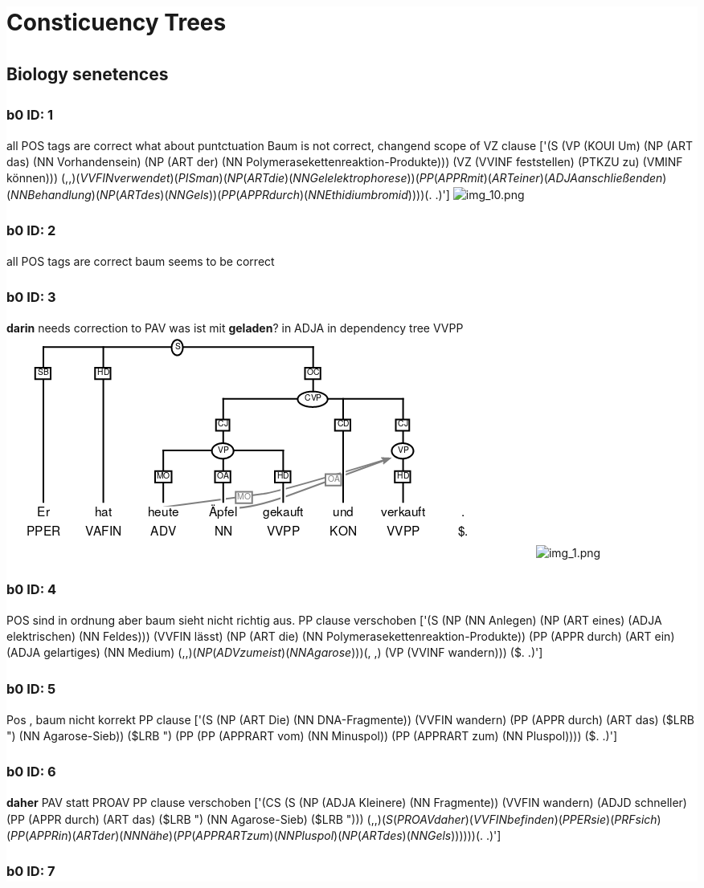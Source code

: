 


# Consticuency Trees

## Biology senetences
### b0 ID: 1
all POS tags are correct
what about puntctuation 
Baum is not correct, changend scope of VZ clause
['(S (VP (KOUI Um) (NP (ART das) (NN Vorhandensein) (NP (ART der) (NN Polymerasekettenreaktion-Produkte))) (VZ (VVINF feststellen) (PTKZU zu) (VMINF können))) ($, ,)  (VVFIN verwendet) (PIS man) (NP (ART die) (NN Gelelektrophorese)) (PP (APPR mit) (ART einer) (ADJA anschließenden) (NN Behandlung) (NP (ART des) (NN Gels)) (PP (APPR durch) (NN Ethidiumbromid)))) ($. .)']
![img_10.png](img_10.png)
### b0 ID: 2
all POS tags are correct
baum seems to be correct
### b0 ID: 3
**darin** needs correction to PAV
was ist mit **geladen**? in  ADJA in dependency tree VVPP 
![img.png](img.png) 
![img_1.png](img_1.png)

### b0 ID: 4
POS sind in ordnung aber baum sieht nicht richtig aus. 
PP clause verschoben
['(S (NP (NN Anlegen) (NP (ART eines) (ADJA elektrischen) (NN Feldes))) (VVFIN lässt) (NP (ART die) (NN Polymerasekettenreaktion-Produkte)) (PP (APPR durch) (ART ein) (ADJA gelartiges) (NN Medium) ($, ,)  (NP (ADV zumeist) (NN Agarose))) ($, ,) (VP (VVINF wandern))) ($. .)']
### b0 ID: 5
Pos , baum nicht korrekt
PP clause 
['(S (NP (ART Die) (NN DNA-Fragmente)) (VVFIN wandern) (PP (APPR durch) (ART das) ($LRB ") (NN Agarose-Sieb)) ($LRB ") (PP (PP (APPRART vom) (NN Minuspol)) (PP (APPRART zum) (NN Pluspol)))) ($. .)']
### b0 ID: 6
**daher** PAV statt PROAV
PP clause verschoben
['(CS (S (NP (ADJA Kleinere) (NN Fragmente)) (VVFIN wandern) (ADJD schneller) (PP (APPR durch) (ART das) ($LRB ") (NN Agarose-Sieb) ($LRB "))) ($, ,) (S (PROAV daher) (VVFIN befinden) (PPER sie) (PRF sich) (PP (APPR in) (ART der) (NN Nähe) (PP (APPRART zum) (NN Pluspol) (NP (ART des) (NN Gels)))))) ($. .)']
### b0 ID: 7